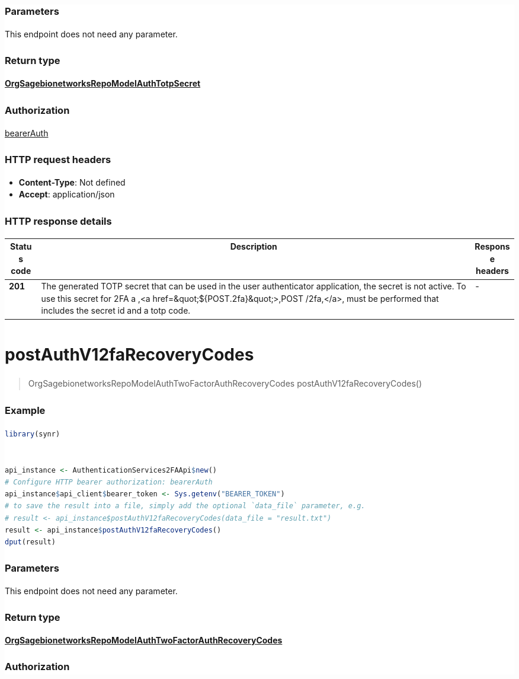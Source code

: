 ### Parameters
This endpoint does not need any parameter.

### Return type

[**OrgSagebionetworksRepoModelAuthTotpSecret**](org.sagebionetworks.repo.model.auth.TotpSecret.md)

### Authorization

[bearerAuth](../README.md#bearerAuth)

### HTTP request headers

 - **Content-Type**: Not defined
 - **Accept**: application/json

### HTTP response details
| Status code | Description | Response headers |
|-------------|-------------|------------------|
| **201** | The generated TOTP secret that can be used in the user authenticator application, the secret is not active.   To use this secret for 2FA a ,&lt;a href&#x3D;\&quot;${POST.2fa}\&quot;&gt;,POST /2fa,&lt;/a&gt;, must be performed that includes the secret id and a totp code. |  -  |

# **postAuthV12faRecoveryCodes**
> OrgSagebionetworksRepoModelAuthTwoFactorAuthRecoveryCodes postAuthV12faRecoveryCodes()



### Example
```R
library(synr)


api_instance <- AuthenticationServices2FAApi$new()
# Configure HTTP bearer authorization: bearerAuth
api_instance$api_client$bearer_token <- Sys.getenv("BEARER_TOKEN")
# to save the result into a file, simply add the optional `data_file` parameter, e.g.
# result <- api_instance$postAuthV12faRecoveryCodes(data_file = "result.txt")
result <- api_instance$postAuthV12faRecoveryCodes()
dput(result)
```

### Parameters
This endpoint does not need any parameter.

### Return type

[**OrgSagebionetworksRepoModelAuthTwoFactorAuthRecoveryCodes**](org.sagebionetworks.repo.model.auth.TwoFactorAuthRecoveryCodes.md)

### Authorization
